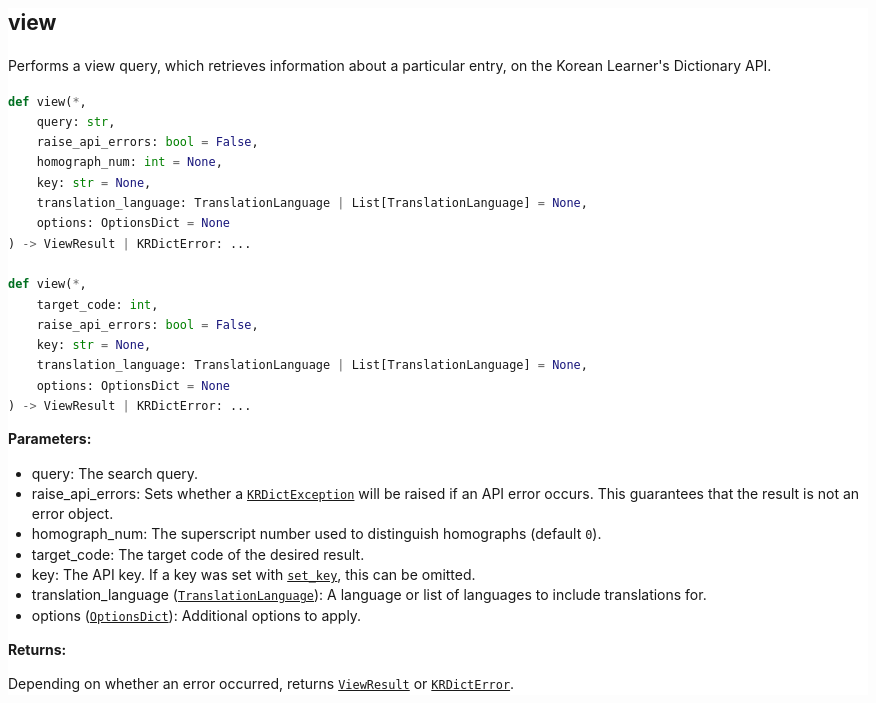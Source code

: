 
## view

Performs a view query, which retrieves information about a particular entry, on the Korean Learner's Dictionary API.

```python
def view(*,
    query: str,
    raise_api_errors: bool = False,
    homograph_num: int = None,
    key: str = None,
    translation_language: TranslationLanguage | List[TranslationLanguage] = None,
    options: OptionsDict = None
) -> ViewResult | KRDictError: ...

def view(*,
    target_code: int,
    raise_api_errors: bool = False,
    key: str = None,
    translation_language: TranslationLanguage | List[TranslationLanguage] = None,
    options: OptionsDict = None
) -> ViewResult | KRDictError: ...
```

**Parameters:**

- query: The search query.
- raise_api_errors: Sets whether a [`KRDictException`](exceptions.md#krdictexception) will be raised if an API error occurs.
This guarantees that the result is not an error object.
- homograph_num: The superscript number used to distinguish homographs (default `0`).
- target_code: The target code of the desired result.
- key: The API key. If a key was set with [`set_key`](#set_key), this can be omitted.
- translation_language ([`TranslationLanguage`](parameters.md#translationlanguage)): A language or list of
languages to include translations for.
- options ([`OptionsDict`](parameters.md#optionsdict)): Additional options to apply.


**Returns:**

Depending on whether an error occurred, returns [`ViewResult`](return_types.md#viewresult) or
[`KRDictError`](return_types.md#krdicterror).
